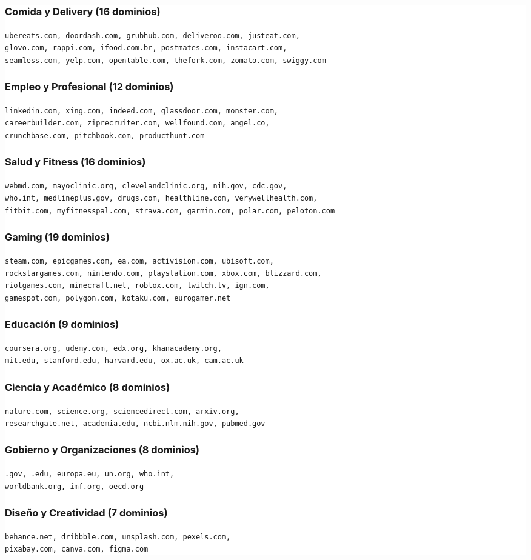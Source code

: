 ### Comida y Delivery (16 dominios)
```
ubereats.com, doordash.com, grubhub.com, deliveroo.com, justeat.com,
glovo.com, rappi.com, ifood.com.br, postmates.com, instacart.com,
seamless.com, yelp.com, opentable.com, thefork.com, zomato.com, swiggy.com
```

### Empleo y Profesional (12 dominios)
```
linkedin.com, xing.com, indeed.com, glassdoor.com, monster.com,
careerbuilder.com, ziprecruiter.com, wellfound.com, angel.co,
crunchbase.com, pitchbook.com, producthunt.com
```

### Salud y Fitness (16 dominios)
```
webmd.com, mayoclinic.org, clevelandclinic.org, nih.gov, cdc.gov,
who.int, medlineplus.gov, drugs.com, healthline.com, verywellhealth.com,
fitbit.com, myfitnesspal.com, strava.com, garmin.com, polar.com, peloton.com
```

### Gaming (19 dominios)
```
steam.com, epicgames.com, ea.com, activision.com, ubisoft.com,
rockstargames.com, nintendo.com, playstation.com, xbox.com, blizzard.com,
riotgames.com, minecraft.net, roblox.com, twitch.tv, ign.com,
gamespot.com, polygon.com, kotaku.com, eurogamer.net
```

### Educación (9 dominios)
```
coursera.org, udemy.com, edx.org, khanacademy.org,
mit.edu, stanford.edu, harvard.edu, ox.ac.uk, cam.ac.uk
```

### Ciencia y Académico (8 dominios)
```
nature.com, science.org, sciencedirect.com, arxiv.org,
researchgate.net, academia.edu, ncbi.nlm.nih.gov, pubmed.gov
```

### Gobierno y Organizaciones (8 dominios)
```
.gov, .edu, europa.eu, un.org, who.int,
worldbank.org, imf.org, oecd.org
```

### Diseño y Creatividad (7 dominios)
```
behance.net, dribbble.com, unsplash.com, pexels.com,
pixabay.com, canva.com, figma.com
```
